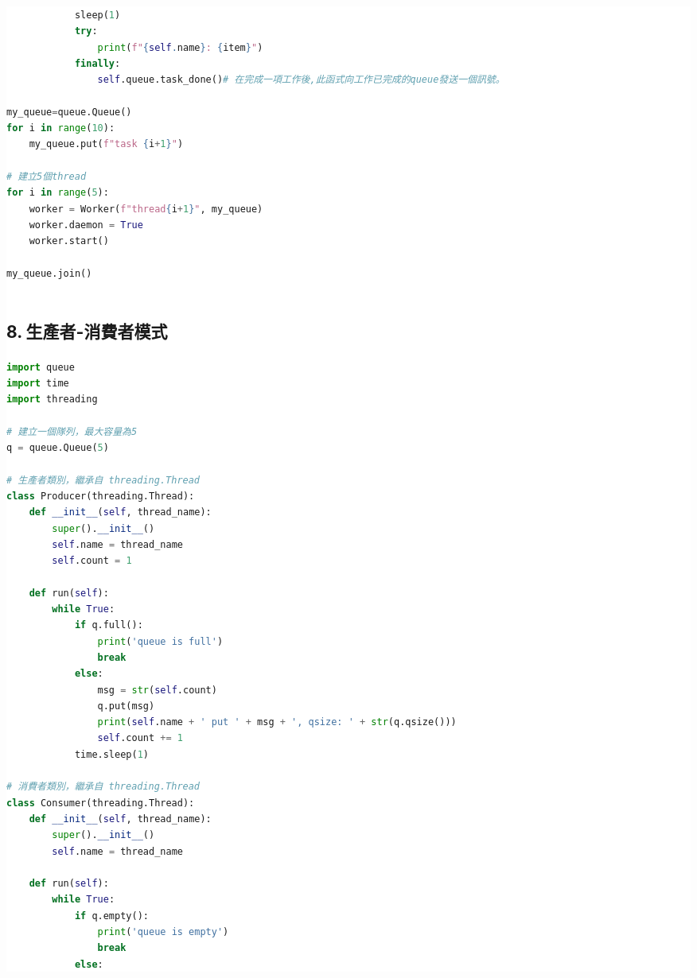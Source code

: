 ```python
            sleep(1)
            try:
                print(f"{self.name}: {item}")
            finally:
                self.queue.task_done()# 在完成一項工作後,此函式向工作已完成的queue發送一個訊號。

my_queue=queue.Queue()
for i in range(10):
    my_queue.put(f"task {i+1}")

# 建立5個thread
for i in range(5):
    worker = Worker(f"thread{i+1}", my_queue)
    worker.daemon = True
    worker.start()

my_queue.join()



```

## 8. 生產者-消費者模式

```python
import queue
import time
import threading

# 建立一個隊列，最大容量為5
q = queue.Queue(5)

# 生產者類別，繼承自 threading.Thread
class Producer(threading.Thread):
    def __init__(self, thread_name):
        super().__init__()
        self.name = thread_name
        self.count = 1

    def run(self):
        while True:
            if q.full():
                print('queue is full')
                break
            else:
                msg = str(self.count)
                q.put(msg)
                print(self.name + ' put ' + msg + ', qsize: ' + str(q.qsize()))
                self.count += 1
            time.sleep(1)

# 消費者類別，繼承自 threading.Thread
class Consumer(threading.Thread):
    def __init__(self, thread_name):
        super().__init__()
        self.name = thread_name

    def run(self):
        while True:
            if q.empty():
                print('queue is empty')
                break
            else:
```
